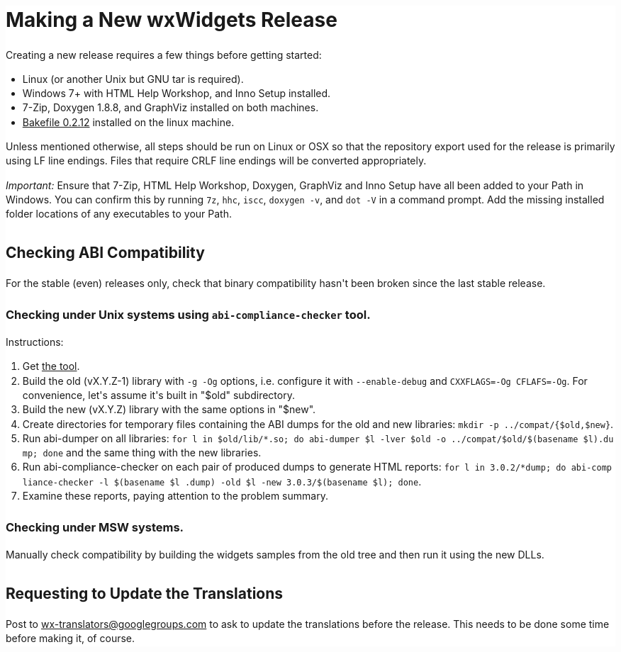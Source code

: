 # Making a New wxWidgets Release

Creating a new release requires a few things before getting started:

* Linux (or another Unix but GNU tar is required).
* Windows 7+ with HTML Help Workshop, and Inno Setup installed.
* 7-Zip, Doxygen 1.8.8, and GraphViz installed on both machines.
* [Bakefile 0.2.12](https://bakefile.org/) installed on the linux machine.

Unless mentioned otherwise, all steps should be run on Linux or OSX so that the
repository export used for the release is primarily using LF line endings. Files
that require CRLF line endings will be converted appropriately.

*Important:* Ensure that 7-Zip, HTML Help Workshop, Doxygen, GraphViz and Inno
Setup have all been added to your Path in Windows. You can confirm this by
running `7z`, `hhc`, `iscc`, `doxygen -v`, and `dot -V` in a command prompt.
Add the missing installed folder locations of any executables to your Path.

## Checking ABI Compatibility

For the stable (even) releases only, check that binary compatibility hasn't
been broken since the last stable release.

### Checking under Unix systems using `abi-compliance-checker` tool.

Instructions:

1. Get [the tool](https://lvc.github.io/abi-compliance-checker/).
1. Build the old (vX.Y.Z-1) library with `-g -Og` options, i.e. configure it
   with `--enable-debug` and `CXXFLAGS=-Og CFLAFS=-Og`. For convenience, let's
   assume it's built in "$old" subdirectory.
1. Build the new (vX.Y.Z) library with the same options in "$new".
1. Create directories for temporary files containing the ABI dumps for the old
   and new libraries: `mkdir -p ../compat/{$old,$new}`.
1. Run abi-dumper on all libraries: `for l in $old/lib/*.so; do abi-dumper $l
   -lver $old -o ../compat/$old/$(basename $l).dump; done` and the same thing with
   the new libraries.
1. Run abi-compliance-checker on each pair of produced dumps to generate HTML
   reports: `for l in 3.0.2/*dump; do abi-compliance-checker -l $(basename $l
   .dump) -old $l -new 3.0.3/$(basename $l); done`.
1. Examine these reports, paying attention to the problem summary.

### Checking under MSW systems.

Manually check compatibility by building the widgets samples from the old tree
and then run it using the new DLLs.

## Requesting to Update the Translations

Post to wx-translators@googlegroups.com to ask to update the translations
before the release. This needs to be done some time before making it, of
course.
